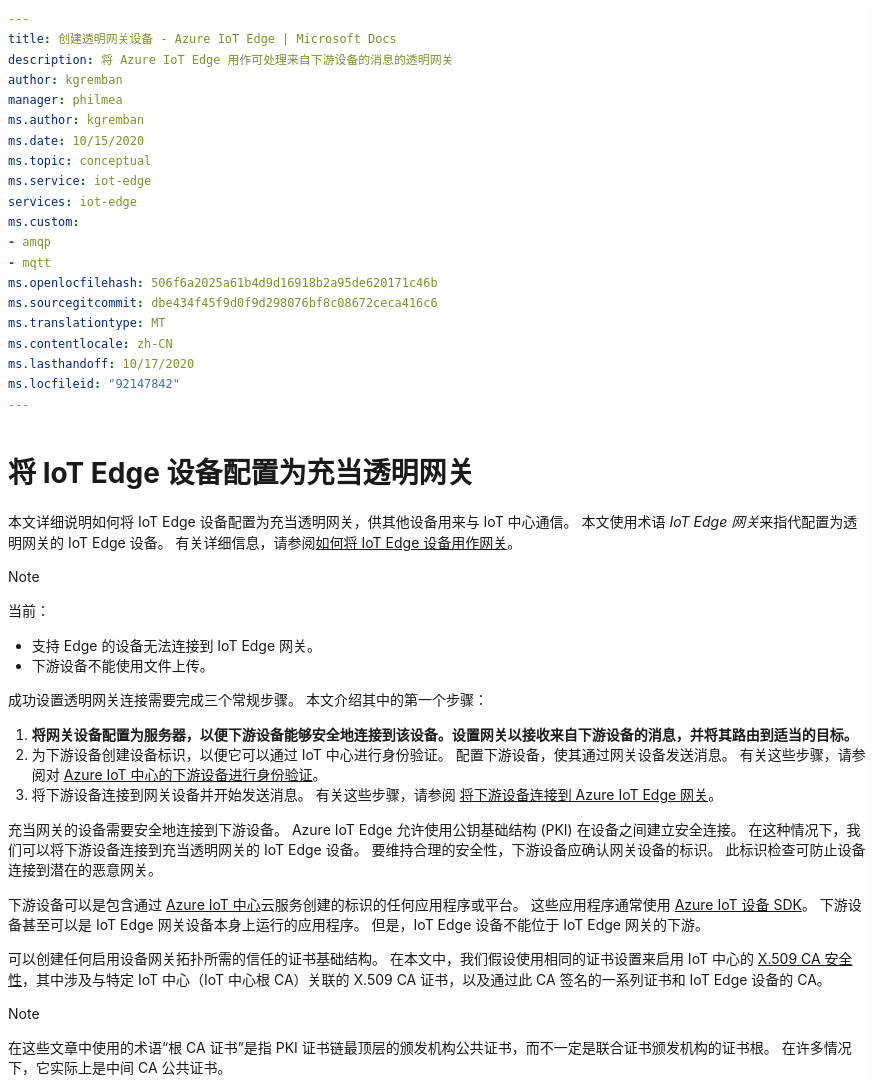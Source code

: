 ```yaml
---
title: 创建透明网关设备 - Azure IoT Edge | Microsoft Docs
description: 将 Azure IoT Edge 用作可处理来自下游设备的消息的透明网关
author: kgremban
manager: philmea
ms.author: kgremban
ms.date: 10/15/2020
ms.topic: conceptual
ms.service: iot-edge
services: iot-edge
ms.custom:
- amqp
- mqtt
ms.openlocfilehash: 506f6a2025a61b4d9d16918b2a95de620171c46b
ms.sourcegitcommit: dbe434f45f9d0f9d298076bf8c08672ceca416c6
ms.translationtype: MT
ms.contentlocale: zh-CN
ms.lasthandoff: 10/17/2020
ms.locfileid: "92147842"
---
```

# <a name="configure-an-iot-edge-device-to-act-as-a-transparent-gateway"></a>将 IoT Edge 设备配置为充当透明网关

本文详细说明如何将 IoT Edge 设备配置为充当透明网关，供其他设备用来与 IoT 中心通信。 本文使用术语 *IoT Edge 网关*来指代配置为透明网关的 IoT Edge 设备。 有关详细信息，请参阅[如何将 IoT Edge 设备用作网关](./iot-edge-as-gateway.md)。

>[!NOTE]
>当前：
>
> * 支持 Edge 的设备无法连接到 IoT Edge 网关。
> * 下游设备不能使用文件上传。

成功设置透明网关连接需要完成三个常规步骤。 本文介绍其中的第一个步骤：

1. **将网关设备配置为服务器，以便下游设备能够安全地连接到该设备。设置网关以接收来自下游设备的消息，并将其路由到适当的目标。**
2. 为下游设备创建设备标识，以便它可以通过 IoT 中心进行身份验证。 配置下游设备，使其通过网关设备发送消息。 有关这些步骤，请参阅对 [Azure IoT 中心的下游设备进行身份验证](how-to-authenticate-downstream-device.md)。
3. 将下游设备连接到网关设备并开始发送消息。 有关这些步骤，请参阅 [将下游设备连接到 Azure IoT Edge 网关](how-to-connect-downstream-device.md)。

充当网关的设备需要安全地连接到下游设备。 Azure IoT Edge 允许使用公钥基础结构 (PKI) 在设备之间建立安全连接。 在这种情况下，我们可以将下游设备连接到充当透明网关的 IoT Edge 设备。 要维持合理的安全性，下游设备应确认网关设备的标识。 此标识检查可防止设备连接到潜在的恶意网关。

下游设备可以是包含通过 [Azure IoT 中心](../iot-hub/index.yml)云服务创建的标识的任何应用程序或平台。 这些应用程序通常使用 [Azure IoT 设备 SDK](../iot-hub/iot-hub-devguide-sdks.md)。 下游设备甚至可以是 IoT Edge 网关设备本身上运行的应用程序。 但是，IoT Edge 设备不能位于 IoT Edge 网关的下游。

可以创建任何启用设备网关拓扑所需的信任的证书基础结构。 在本文中，我们假设使用相同的证书设置来启用 IoT 中心的 [X.509 CA 安全性](../iot-hub/iot-hub-x509ca-overview.md)，其中涉及与特定 IoT 中心（IoT 中心根 CA）关联的 X.509 CA 证书，以及通过此 CA 签名的一系列证书和 IoT Edge 设备的 CA。

>[!NOTE]
>在这些文章中使用的术语“根 CA 证书”是指 PKI 证书链最顶层的颁发机构公共证书，而不一定是联合证书颁发机构的证书根。 在许多情况下，它实际上是中间 CA 公共证书。
